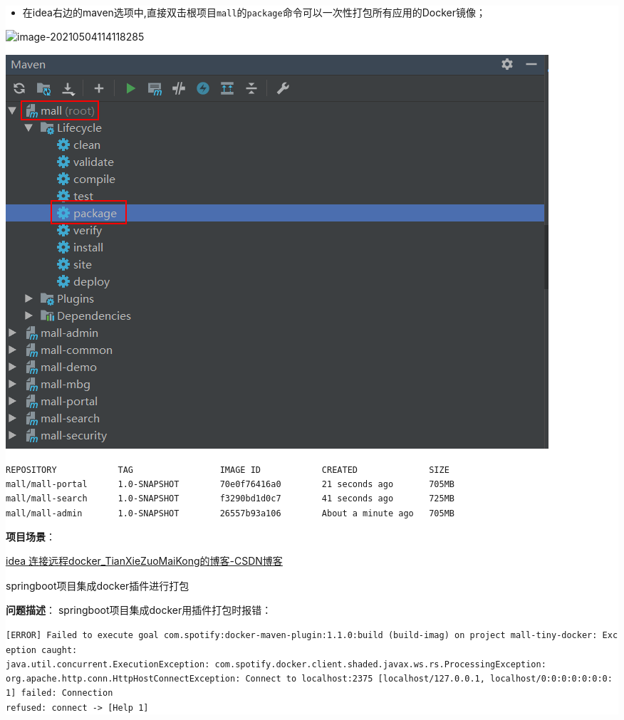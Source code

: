 - 在idea右边的maven选项中,直接双击根项目`mall`的`package`命令可以一次性打包所有应用的Docker镜像；

![image-20210504114118285](C:\Users\ZXZH\AppData\Roaming\Typora\typora-user-images\image-20210504114118285.png)

![](../images/mall_linux_deploy_12.png)

```bash
REPOSITORY            TAG                 IMAGE ID            CREATED              SIZE
mall/mall-portal      1.0-SNAPSHOT        70e0f76416a0        21 seconds ago       705MB
mall/mall-search      1.0-SNAPSHOT        f3290bd1d0c7        41 seconds ago       725MB
mall/mall-admin       1.0-SNAPSHOT        26557b93a106        About a minute ago   705MB
```

**项目场景**：

[idea 连接远程docker_TianXieZuoMaiKong的博客-CSDN博客](https://blog.csdn.net/TianXieZuoMaiKong/article/details/107287210)

springboot项目集成docker插件进行打包

**问题描述**：
springboot项目集成docker用插件打包时报错：

```
[ERROR] Failed to execute goal com.spotify:docker-maven-plugin:1.1.0:build (build-imag) on project mall-tiny-docker: Exception caught: 
java.util.concurrent.ExecutionException: com.spotify.docker.client.shaded.javax.ws.rs.ProcessingException: 
org.apache.http.conn.HttpHostConnectException: Connect to localhost:2375 [localhost/127.0.0.1, localhost/0:0:0:0:0:0:0:1] failed: Connection 
refused: connect -> [Help 1]
```
